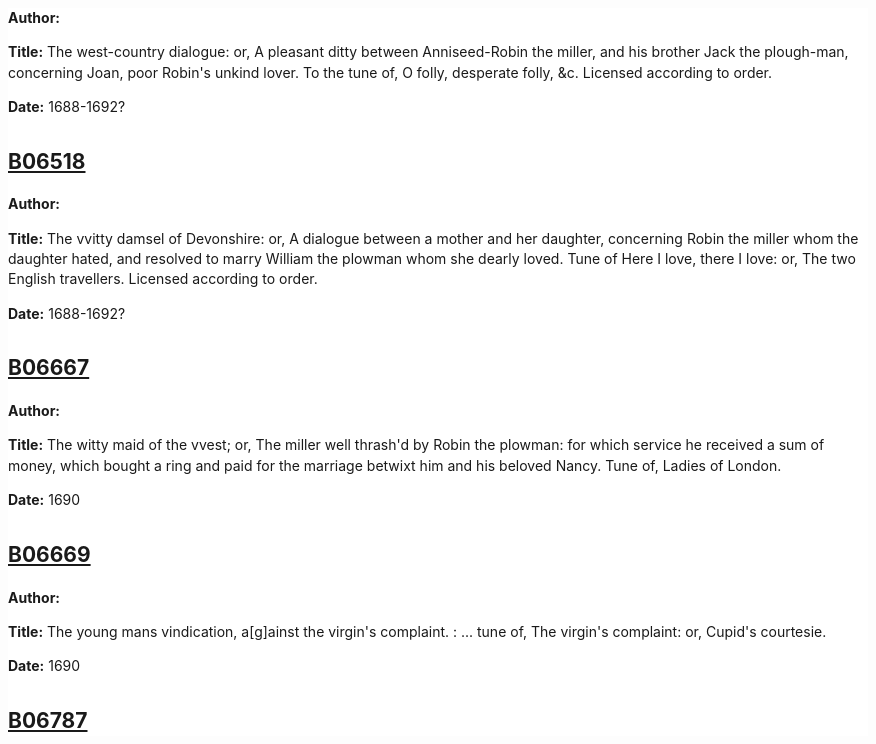 
**Author:**  

**Title:**  The west-country dialogue: or, A pleasant ditty between Anniseed-Robin the miller, and his brother Jack the plough-man, concerning Joan, poor Robin's unkind lover. To the tune of, O folly, desperate folly, &c. Licensed according to order.

**Date:**  1688-1692?

[B06518](/miscellanies/B06518.html)
---


**Author:**  

**Title:**  The vvitty damsel of Devonshire: or, A dialogue between a mother and her daughter, concerning Robin the miller whom the daughter hated, and resolved to marry William the plowman whom she dearly loved. Tune of Here I love, there I love: or, The two English travellers. Licensed according to order.

**Date:**  1688-1692?

[B06667](/miscellanies/B06667.html)
---


**Author:**  

**Title:**  The witty maid of the vvest; or, The miller well thrash'd by Robin the plowman: for which service he received a sum of money, which bought a ring and paid for the marriage betwixt him and his beloved Nancy. Tune of, Ladies of London.

**Date:**  1690

[B06669](/miscellanies/B06669.html)
---


**Author:**  

**Title:**  The young mans vindication, a[g]ainst the virgin's complaint. : ... tune of, The virgin's complaint: or, Cupid's courtesie.

**Date:**  1690

[B06787](/miscellanies/B06787.html)
---


